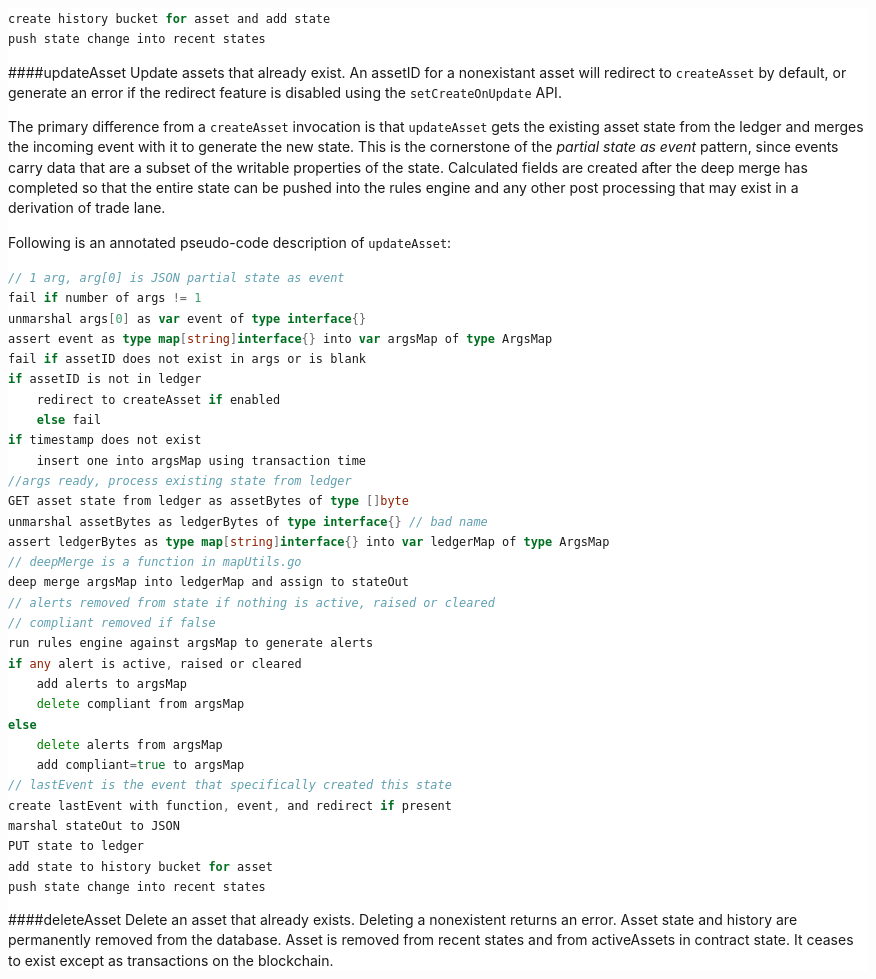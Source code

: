 ``` go
create history bucket for asset and add state
push state change into recent states
```

####updateAsset
Update assets that already exist. An assetID for a nonexistant asset will redirect to `createAsset` by default, or generate an error if the redirect feature is disabled using the `setCreateOnUpdate` API. 

The primary difference from a `createAsset` invocation is that `updateAsset` gets the existing asset state from the ledger and merges the incoming event with it to generate the new state. This is the cornerstone of the *partial state as event* pattern, since events carry data that are a subset of the writable properties of the state. Calculated fields are created after the deep merge has completed so that the entire state can be pushed into the rules engine and any other post processing that may exist in a derivation of trade lane.

Following is an annotated pseudo-code description of `updateAsset`:

``` go
// 1 arg, arg[0] is JSON partial state as event 
fail if number of args != 1
unmarshal args[0] as var event of type interface{}
assert event as type map[string]interface{} into var argsMap of type ArgsMap 
fail if assetID does not exist in args or is blank
if assetID is not in ledger
    redirect to createAsset if enabled
    else fail
if timestamp does not exist
    insert one into argsMap using transaction time
//args ready, process existing state from ledger    
GET asset state from ledger as assetBytes of type []byte
unmarshal assetBytes as ledgerBytes of type interface{} // bad name
assert ledgerBytes as type map[string]interface{} into var ledgerMap of type ArgsMap 
// deepMerge is a function in mapUtils.go
deep merge argsMap into ledgerMap and assign to stateOut
// alerts removed from state if nothing is active, raised or cleared
// compliant removed if false 
run rules engine against argsMap to generate alerts
if any alert is active, raised or cleared
    add alerts to argsMap
    delete compliant from argsMap
else 
    delete alerts from argsMap
    add compliant=true to argsMap
// lastEvent is the event that specifically created this state
create lastEvent with function, event, and redirect if present
marshal stateOut to JSON
PUT state to ledger
add state to history bucket for asset
push state change into recent states
```

####deleteAsset
Delete an asset that already exists. Deleting a nonexistent returns an error. Asset state and history are permanently removed from the database. Asset is removed from recent states and from activeAssets in contract state. It ceases to exist except as transactions on the blockchain.

